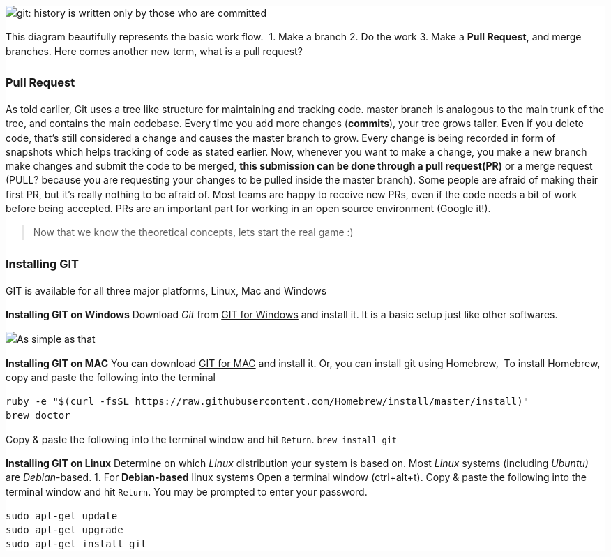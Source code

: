 ![](https://cdn-images-1.medium.com/max/1600/0*o-6UAkbjP_LfmvJ6.)git: history is written only by those who are committed

This diagram beautifully represents the basic work flow. 
1\. Make a branch
2\. Do the work
3\. Make a **Pull Request**, and merge branches.
Here comes another new term, what is a pull request?

### Pull Request

As told earlier, Git uses a tree like structure for maintaining and tracking code. master branch is analogous to the main trunk of the tree, and contains the main codebase. Every time you add more changes (**commits**), your tree grows taller. Even if you delete code, that’s still considered a change and causes the master branch to grow. Every change is being recorded in form of snapshots which helps tracking of code as stated earlier.
Now, whenever you want to make a change, you make a new branch make changes and submit the code to be merged, **this submission can be done through a pull request(PR)** or a merge request (PULL? because you are requesting your changes to be pulled inside the master branch). Some people are afraid of making their first PR, but it’s really nothing to be afraid of. Most teams are happy to receive new PRs, even if the code needs a bit of work before being accepted. PRs are an important part for working in an open source environment (Google it!).

> Now that we know the theoretical concepts, lets start the real game :)

### Installing GIT

GIT is available for all three major platforms, Linux, Mac and Windows

**Installing GIT on Windows** Download _Git_ from [GIT for Windows](https://git-scm.com/download/win) and install it. It is a basic setup just like other softwares.

![](https://cdn-images-1.medium.com/max/1600/1*x2z-4tM-fMjaWyxdrMloPw.gif)As simple as that

**Installing GIT on MAC** You can download [GIT for MAC](https://git-scm.com/download/mac) and install it.
Or, you can install git using Homebrew, 
To install Homebrew, copy and paste the following into the terminal

<pre name="52ae" id="52ae" class="graf graf--pre graf-after--p">ruby -e "$(curl -fsSL https://raw.githubusercontent.com/Homebrew/install/master/install)"
brew doctor</pre>

Copy & paste the following into the terminal window and hit `Return`.
`brew install git`

**Installing GIT on Linux** Determine on which _Linux_ distribution your system is based on. Most _Linux_ systems (including _Ubuntu)_ are _Debian_-based.
1\. For **Debian-based** linux systems
Open a terminal window (ctrl+alt+t). Copy & paste the following into the terminal window and hit `Return`. You may be prompted to enter your password.

<pre name="0c02" id="0c02" class="graf graf--pre graf-after--p">sudo apt-get update
sudo apt-get upgrade
sudo apt-get install git</pre>
